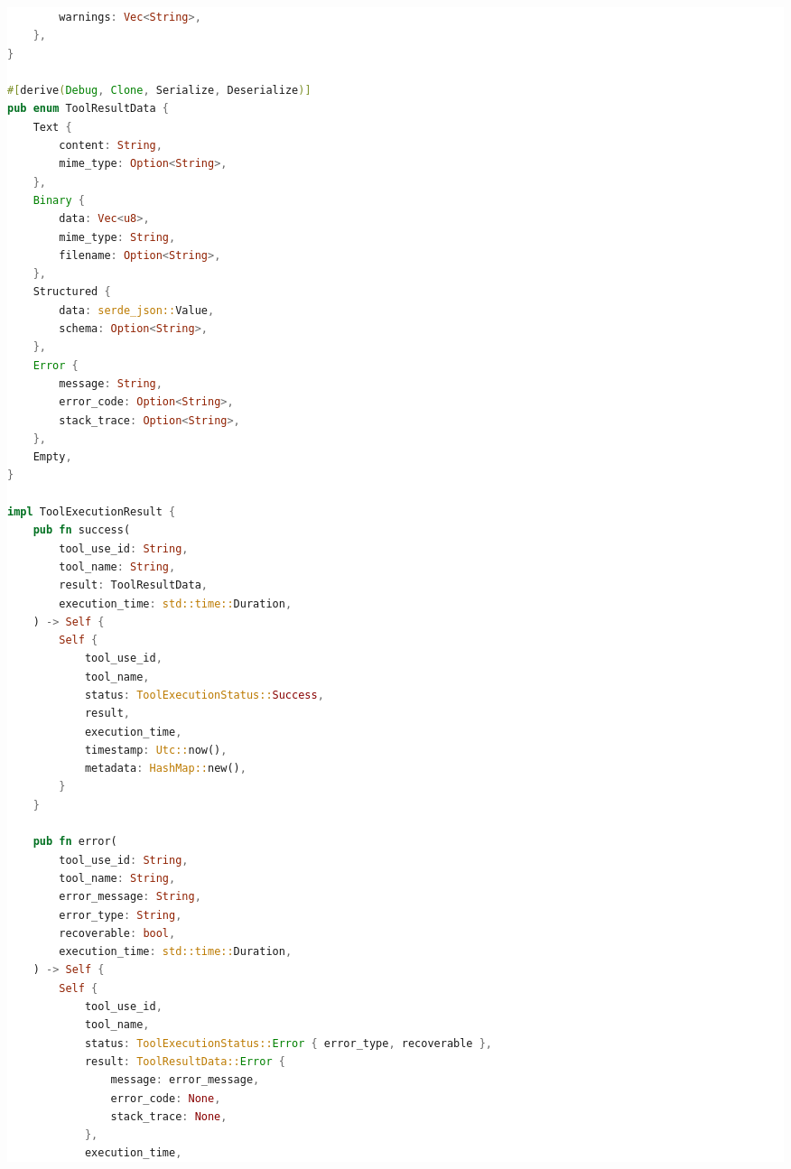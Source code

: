 ```rust
        warnings: Vec<String>,
    },
}

#[derive(Debug, Clone, Serialize, Deserialize)]
pub enum ToolResultData {
    Text {
        content: String,
        mime_type: Option<String>,
    },
    Binary {
        data: Vec<u8>,
        mime_type: String,
        filename: Option<String>,
    },
    Structured {
        data: serde_json::Value,
        schema: Option<String>,
    },
    Error {
        message: String,
        error_code: Option<String>,
        stack_trace: Option<String>,
    },
    Empty,
}

impl ToolExecutionResult {
    pub fn success(
        tool_use_id: String,
        tool_name: String,
        result: ToolResultData,
        execution_time: std::time::Duration,
    ) -> Self {
        Self {
            tool_use_id,
            tool_name,
            status: ToolExecutionStatus::Success,
            result,
            execution_time,
            timestamp: Utc::now(),
            metadata: HashMap::new(),
        }
    }

    pub fn error(
        tool_use_id: String,
        tool_name: String,
        error_message: String,
        error_type: String,
        recoverable: bool,
        execution_time: std::time::Duration,
    ) -> Self {
        Self {
            tool_use_id,
            tool_name,
            status: ToolExecutionStatus::Error { error_type, recoverable },
            result: ToolResultData::Error {
                message: error_message,
                error_code: None,
                stack_trace: None,
            },
            execution_time,
```